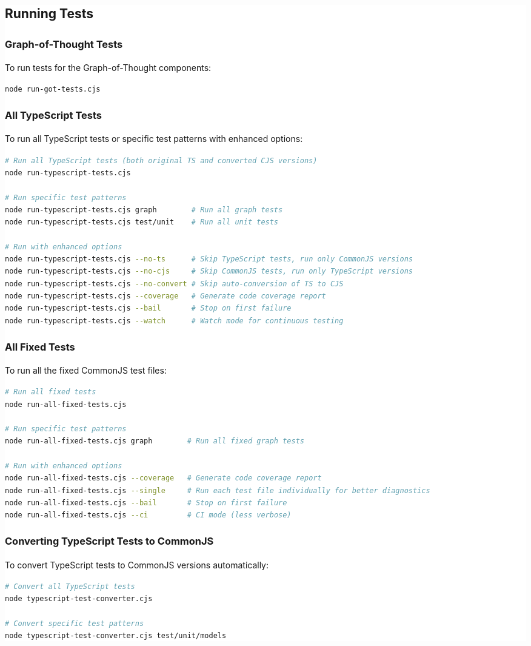 ## Running Tests

### Graph-of-Thought Tests

To run tests for the Graph-of-Thought components:

```bash
node run-got-tests.cjs
```

### All TypeScript Tests

To run all TypeScript tests or specific test patterns with enhanced options:

```bash
# Run all TypeScript tests (both original TS and converted CJS versions)
node run-typescript-tests.cjs

# Run specific test patterns
node run-typescript-tests.cjs graph        # Run all graph tests
node run-typescript-tests.cjs test/unit    # Run all unit tests

# Run with enhanced options
node run-typescript-tests.cjs --no-ts      # Skip TypeScript tests, run only CommonJS versions
node run-typescript-tests.cjs --no-cjs     # Skip CommonJS tests, run only TypeScript versions
node run-typescript-tests.cjs --no-convert # Skip auto-conversion of TS to CJS
node run-typescript-tests.cjs --coverage   # Generate code coverage report
node run-typescript-tests.cjs --bail       # Stop on first failure
node run-typescript-tests.cjs --watch      # Watch mode for continuous testing
```

### All Fixed Tests

To run all the fixed CommonJS test files:

```bash
# Run all fixed tests
node run-all-fixed-tests.cjs

# Run specific test patterns
node run-all-fixed-tests.cjs graph        # Run all fixed graph tests

# Run with enhanced options
node run-all-fixed-tests.cjs --coverage   # Generate code coverage report
node run-all-fixed-tests.cjs --single     # Run each test file individually for better diagnostics
node run-all-fixed-tests.cjs --bail       # Stop on first failure
node run-all-fixed-tests.cjs --ci         # CI mode (less verbose)
```

### Converting TypeScript Tests to CommonJS

To convert TypeScript tests to CommonJS versions automatically:

```bash
# Convert all TypeScript tests
node typescript-test-converter.cjs

# Convert specific test patterns
node typescript-test-converter.cjs test/unit/models
```
